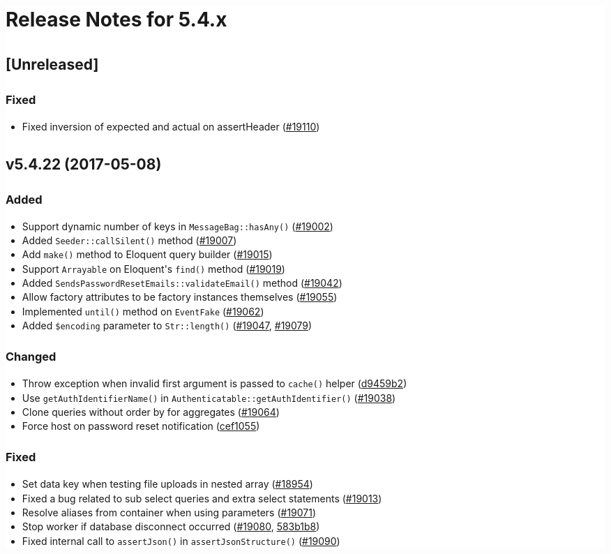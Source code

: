 # Release Notes for 5.4.x

## [Unreleased]

### Fixed
- Fixed inversion of expected and actual on assertHeader ([#19110](https://github.com/laravel/framework/pull/19110))


## v5.4.22 (2017-05-08)

### Added
- Support dynamic number of keys in `MessageBag::hasAny()` ([#19002](https://github.com/laravel/framework/pull/19002))
- Added `Seeder::callSilent()` method ([#19007](https://github.com/laravel/framework/pull/19007))
- Add `make()` method to Eloquent query builder ([#19015](https://github.com/laravel/framework/pull/19015))
- Support `Arrayable` on Eloquent's `find()` method ([#19019](https://github.com/laravel/framework/pull/19019))
- Added `SendsPasswordResetEmails::validateEmail()` method ([#19042](https://github.com/laravel/framework/pull/19042))
- Allow factory attributes to be factory instances themselves ([#19055](https://github.com/laravel/framework/pull/19055))
- Implemented `until()` method on `EventFake` ([#19062](https://github.com/laravel/framework/pull/19062))
- Added `$encoding` parameter to `Str::length()` ([#19047](https://github.com/laravel/framework/pull/19047), [#19079](https://github.com/laravel/framework/pull/19079))

### Changed
- Throw exception when invalid first argument is passed to `cache()` helper ([d9459b2](https://github.com/laravel/framework/commit/d9459b2f8bec4a807e7ba2b3301de4c5248aa933))
- Use `getAuthIdentifierName()` in `Authenticatable::getAuthIdentifier()` ([#19038](https://github.com/laravel/framework/pull/19038))
- Clone queries without order by for aggregates ([#19064](https://github.com/laravel/framework/pull/19064))
- Force host on password reset notification ([cef1055](https://github.com/laravel/framework/commit/cef10551820530632a86fa6f1306fee95c5cac43))

### Fixed
- Set data key when testing file uploads in nested array ([#18954](https://github.com/laravel/framework/pull/18954))
- Fixed a bug related to sub select queries and extra select statements ([#19013](https://github.com/laravel/framework/pull/19013))
- Resolve aliases from container when using parameters ([#19071](https://github.com/laravel/framework/pull/19071))
- Stop worker if database disconnect occurred ([#19080](https://github.com/laravel/framework/pull/19080), [583b1b8](https://github.com/laravel/framework/commit/583b1b885bbc6883073baa1a0417fffcdbe5ebed))
- Fixed internal call to `assertJson()` in `assertJsonStructure()` ([#19090](https://github.com/laravel/framework/pull/19090))
